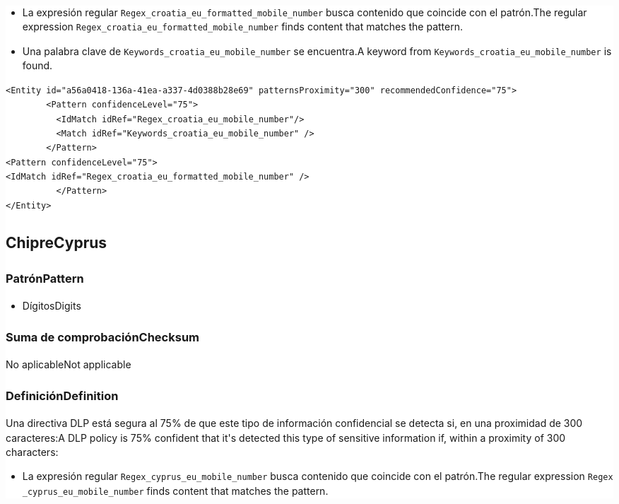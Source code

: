 - <span data-ttu-id="4312e-139">La expresión regular `Regex_croatia_eu_formatted_mobile_number` busca contenido que coincide con el patrón.</span><span class="sxs-lookup"><span data-stu-id="4312e-139">The regular expression  `Regex_croatia_eu_formatted_mobile_number` finds content that matches the pattern.</span></span> 
    
- <span data-ttu-id="4312e-140">Una palabra clave de `Keywords_croatia_eu_mobile_number` se encuentra.</span><span class="sxs-lookup"><span data-stu-id="4312e-140">A keyword from  `Keywords_croatia_eu_mobile_number` is found.</span></span> 
    
```
<Entity id="a56a0418-136a-41ea-a337-4d0388b28e69" patternsProximity="300" recommendedConfidence="75">
        <Pattern confidenceLevel="75">
          <IdMatch idRef="Regex_croatia_eu_mobile_number"/>
          <Match idRef="Keywords_croatia_eu_mobile_number" />
        </Pattern>
<Pattern confidenceLevel="75">
<IdMatch idRef="Regex_croatia_eu_formatted_mobile_number" />
          </Pattern>
</Entity>
```

## <a name="cyprus"></a><span data-ttu-id="4312e-141">Chipre</span><span class="sxs-lookup"><span data-stu-id="4312e-141">Cyprus</span></span>

### <a name="pattern"></a><span data-ttu-id="4312e-142">Patrón</span><span class="sxs-lookup"><span data-stu-id="4312e-142">Pattern</span></span>

-  <span data-ttu-id="4312e-143">Dígitos</span><span class="sxs-lookup"><span data-stu-id="4312e-143">Digits</span></span> 
    
### <a name="checksum"></a><span data-ttu-id="4312e-144">Suma de comprobación</span><span class="sxs-lookup"><span data-stu-id="4312e-144">Checksum</span></span>

<span data-ttu-id="4312e-145">No aplicable</span><span class="sxs-lookup"><span data-stu-id="4312e-145">Not applicable</span></span>
  
### <a name="definition"></a><span data-ttu-id="4312e-146">Definición</span><span class="sxs-lookup"><span data-stu-id="4312e-146">Definition</span></span>

<span data-ttu-id="4312e-147">Una directiva DLP está segura al 75% de que este tipo de información confidencial se detecta si, en una proximidad de 300 caracteres:</span><span class="sxs-lookup"><span data-stu-id="4312e-147">A DLP policy is 75% confident that it's detected this type of sensitive information if, within a proximity of 300 characters:</span></span>
  
- <span data-ttu-id="4312e-148">La expresión regular `Regex_cyprus_eu_mobile_number` busca contenido que coincide con el patrón.</span><span class="sxs-lookup"><span data-stu-id="4312e-148">The regular expression  `Regex_cyprus_eu_mobile_number` finds content that matches the pattern.</span></span> 
    